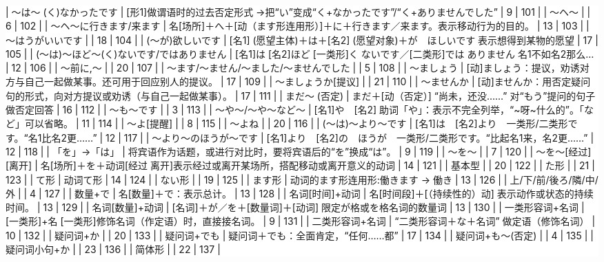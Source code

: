 | ～は～ (く)なかったです                    | [形1]做谓语时的过去否定形式 →把“い”变成“く+なかったです”/“く+ありませんでした” | 9    | 101 |
| ～ヘ～                                     |                                                                                | 6    | 102 |
| ～ヘ～に行きます/来ます                    | 名[场所]＋へ＋[动（ます形连用形）]＋に＋行きます／来ます。表示移动行为的目的。 | 13   | 103 |
| ～はうがいいです                           |                                                                                | 18   | 104 |
| (～が)欲しいです                           | [名1] (愿望主体)＋は＋[名2] (愿望对象)＋が　ほしいです 表示想得到某物的愿望    | 17   | 105 |
| (～は)～ほど～(く)ないです/ではありません  | [名1]は [名2]ほど [一类形]く ないです／[二类形]では ありません 名1不如名2那么… | 12   | 106 |
| ～前に,～                                  |                                                                                | 20   | 107 |
| ～ます/～ません/～ました/～ませんでした    |                                                                                | 5    | 108 |
| ～ましょう                                 | [动]ましょう：提议，劝诱对方与自己一起做某事。还可用于回应别人的提议。         | 17   | 109 |
| ～ましょうか[提议]                         |                                                                                | 21   | 110 |
| ～ませんか                                 | [动]ませんか：用否定疑问句的形式，向对方提议或劝诱（与自己一起做某事）。       | 17   | 111 |
| まだ～ (否定)                              | まだ＋[动（否定）] “尚未，还没……” 对“もう”提问的句子做否定回答                 | 16   | 112 |
| ～も～です                                 |                                                                                | 3    | 113 |
| ～や～/～や～など～                        | [名1]や　[名2]  助词「や」：表示不完全列举，“~呀~什么的”。「など」可以省略。   | 11   | 114 |
| ～よ[提醒]                                 |                                                                                | 8    | 115 |
| ～よね                                     |                                                                                | 20   | 116 |
| (～は)～より～です                         | [名1]は　[名2]より　一类形/二类形です。“名1比名2更……”                          | 12   | 117 |
| ～より～のほうが～です                     | [名1]より　[名2]の　ほうが　一类形/二类形です。“比起名1来，名2更……”            | 12   | 118 |
| 「を」→「は」                              | 将宾语作为话题，或进行对比时，要将宾语后的“を”换成“は”。                       | 9    | 119 |
| ～を～                                     |                                                                                | 7    | 120 |
| ～を～[经过] [离开]                        | 名[场所]＋を＋动词[经过 离开]表示经过或离开某场所，搭配移动或离开意义的动词    | 14   | 121 |
| 基本型                                     |                                                                                | 20   | 122 |
| た形                                       |                                                                                | 21   | 123 |
| て形                                       | 动词て形                                                                       | 14   | 124 |
| ない形                                     |                                                                                | 19   | 125 |
| ます形                                     | 动词的ます形连用形:働きます → 働き                                             | 13   | 126 |
| 上/下/前/後ろ/隣/中/外                     |                                                                                | 4    | 127 |
| 数量+で                                    | 名[数量]＋で：表示总计。                                                       | 13   | 128 |
| 名词[时间]+动词                            | 名[时间段]＋[（持续性的）动] 表示动作或状态的持续时间。                        | 13   | 129 |
| 名词[数量]+动词                            | [名词]＋が／を＋[数量词]＋[动词]  限定が格或を格名词的数量词                   | 13   | 130 |
| 一类形容词+名词                            | [一类形]+名 [一类形]修饰名词（作定语）时，直接接名词。                         | 9    | 131 |
| 二类形容词+名词                            | “二类形容词＋な＋名词” 做定语（修饰名词）                                      | 10   | 132 |
| 疑问词+か                                  |                                                                                | 20   | 133 |
| 疑问词+でも                                | 疑问词＋でも：全面肯定，“任何……都”                                             | 17   | 134 |
| 疑问词+も～(否定)                          |                                                                                | 4    | 135 |
| 疑问词小句+か                              |                                                                                | 23   | 136 |
| 简体形                                     |                                                                                | 22   | 137 |